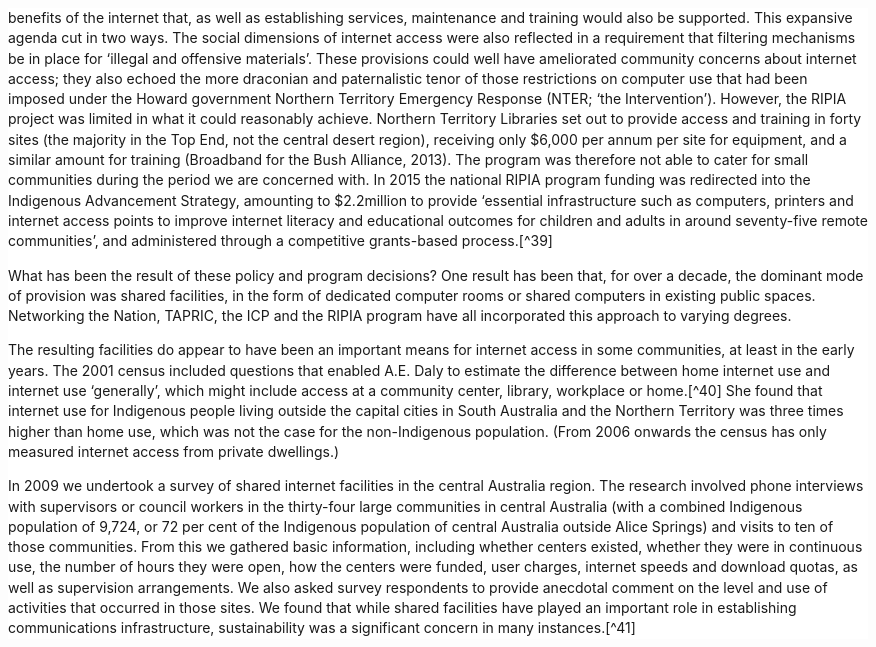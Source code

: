 benefits of the internet that, as well as establishing services,
maintenance and training would also be supported. This expansive agenda
cut in two ways. The social dimensions of internet access were also
reflected in a requirement that filtering mechanisms be in place for
‘illegal and offensive materials’. These provisions could well have
ameliorated community concerns about internet access; they also echoed
the more draconian and paternalistic tenor of those restrictions on
computer use that had been imposed under the Howard government Northern
Territory Emergency Response (NTER; ‘the Intervention’). However, the
RIPIA project was limited in what it could reasonably achieve. Northern
Territory Libraries set out to provide access and training in forty
sites (the majority in the Top End, not the central desert region),
receiving only \$6,000 per annum per site for equipment, and a similar
amount for training (Broadband for the Bush Alliance, 2013). The program
was therefore not able to cater for small communities during the period
we are concerned with. In 2015 the national RIPIA program funding was
redirected into the Indigenous Advancement Strategy, amounting to
\$2.2million to provide ‘essential infrastructure such as computers,
printers and internet access points to improve internet literacy and
educational outcomes for children and adults in around seventy-five
remote communities’, and administered through a competitive grants-based
process.[^39]

What has been the result of these policy and program decisions? One
result has been that, for over a decade, the dominant mode of provision
was shared facilities, in the form of dedicated computer rooms or shared
computers in existing public spaces. Networking the Nation, TAPRIC, the
ICP and the RIPIA program have all incorporated this approach to varying
degrees.

The resulting facilities do appear to have been an important means for
internet access in some communities, at least in the early years. The
2001 census included questions that enabled A.E. Daly to estimate the
difference between home internet use and internet use ‘generally’, which
might include access at a community center, library, workplace or
home.[^40] She found that internet use for Indigenous people living
outside the capital cities in South Australia and the Northern Territory
was three times higher than home use, which was not the case for the
non-Indigenous population. (From 2006 onwards the census has only
measured internet access from private dwellings.)

In 2009 we undertook a survey of shared internet facilities in the
central Australia region. The research involved phone interviews with
supervisors or council workers in the thirty-four large communities in
central Australia (with a combined Indigenous population of 9,724, or 72
per cent of the Indigenous population of central Australia outside Alice
Springs) and visits to ten of those communities. From this we gathered
basic information, including whether centers existed, whether they were
in continuous use, the number of hours they were open, how the centers
were funded, user charges, internet speeds and download quotas, as well
as supervision arrangements. We also asked survey respondents to provide
anecdotal comment on the level and use of activities that occurred in
those sites. We found that while shared facilities have played an
important role in establishing communications infrastructure,
sustainability was a significant concern in many instances.[^41]
